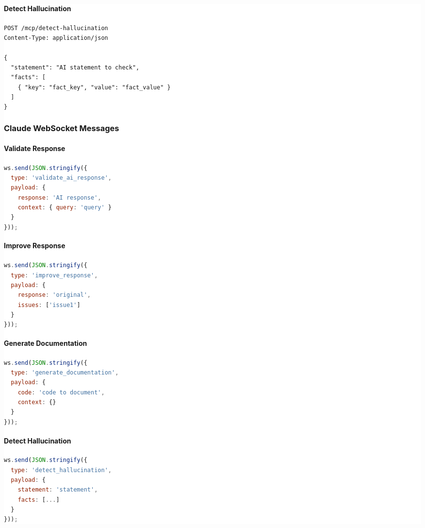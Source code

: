 #### Detect Hallucination
```http
POST /mcp/detect-hallucination
Content-Type: application/json

{
  "statement": "AI statement to check",
  "facts": [
    { "key": "fact_key", "value": "fact_value" }
  ]
}
```

### Claude WebSocket Messages

#### Validate Response
```javascript
ws.send(JSON.stringify({
  type: 'validate_ai_response',
  payload: {
    response: 'AI response',
    context: { query: 'query' }
  }
}));
```

#### Improve Response
```javascript
ws.send(JSON.stringify({
  type: 'improve_response',
  payload: {
    response: 'original',
    issues: ['issue1']
  }
}));
```

#### Generate Documentation
```javascript
ws.send(JSON.stringify({
  type: 'generate_documentation',
  payload: {
    code: 'code to document',
    context: {}
  }
}));
```

#### Detect Hallucination
```javascript
ws.send(JSON.stringify({
  type: 'detect_hallucination',
  payload: {
    statement: 'statement',
    facts: [...]
  }
}));
```
